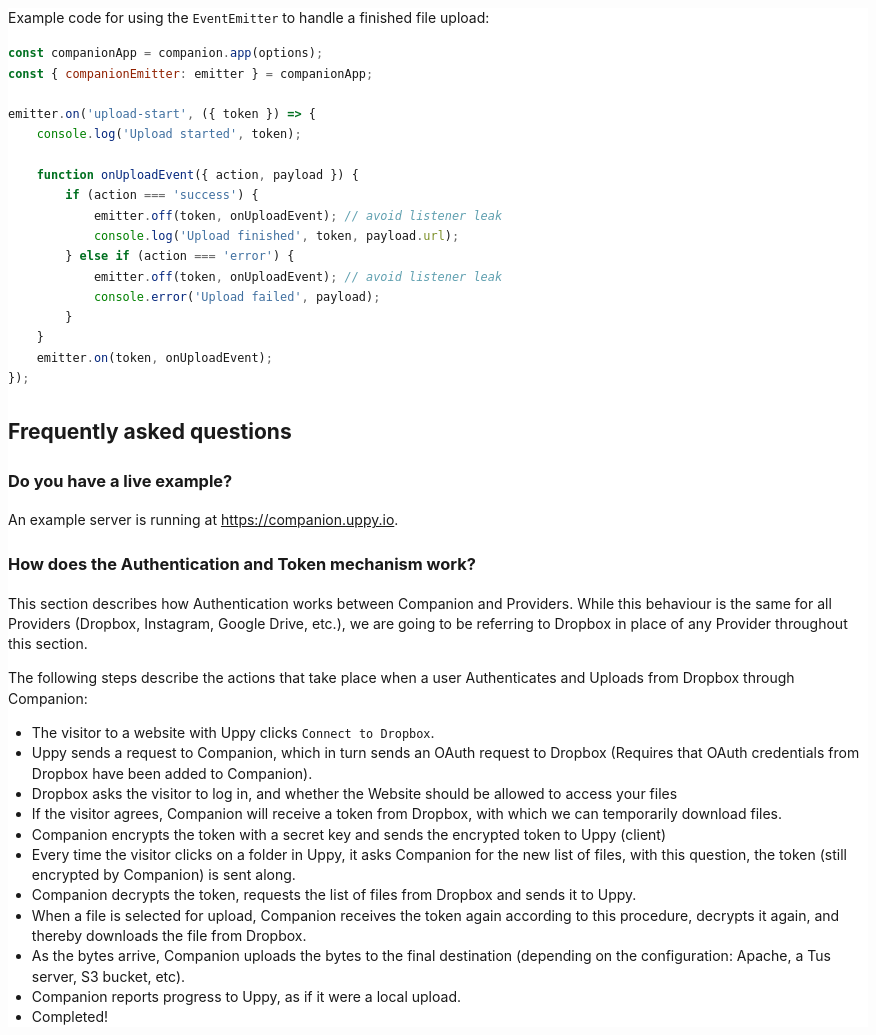 Example code for using the `EventEmitter` to handle a finished file upload:

```js
const companionApp = companion.app(options);
const { companionEmitter: emitter } = companionApp;

emitter.on('upload-start', ({ token }) => {
	console.log('Upload started', token);

	function onUploadEvent({ action, payload }) {
		if (action === 'success') {
			emitter.off(token, onUploadEvent); // avoid listener leak
			console.log('Upload finished', token, payload.url);
		} else if (action === 'error') {
			emitter.off(token, onUploadEvent); // avoid listener leak
			console.error('Upload failed', payload);
		}
	}
	emitter.on(token, onUploadEvent);
});
```



## Frequently asked questions

### Do you have a live example?

An example server is running at <https://companion.uppy.io>.

### How does the Authentication and Token mechanism work?

This section describes how Authentication works between Companion and Providers.
While this behaviour is the same for all Providers (Dropbox, Instagram, Google
Drive, etc.), we are going to be referring to Dropbox in place of any Provider
throughout this section.

The following steps describe the actions that take place when a user
Authenticates and Uploads from Dropbox through Companion:

- The visitor to a website with Uppy clicks `Connect to Dropbox`.
- Uppy sends a request to Companion, which in turn sends an OAuth request to
  Dropbox (Requires that OAuth credentials from Dropbox have been added to
  Companion).
- Dropbox asks the visitor to log in, and whether the Website should be allowed
  to access your files
- If the visitor agrees, Companion will receive a token from Dropbox, with which
  we can temporarily download files.
- Companion encrypts the token with a secret key and sends the encrypted token
  to Uppy (client)
- Every time the visitor clicks on a folder in Uppy, it asks Companion for the
  new list of files, with this question, the token (still encrypted by
  Companion) is sent along.
- Companion decrypts the token, requests the list of files from Dropbox and
  sends it to Uppy.
- When a file is selected for upload, Companion receives the token again
  according to this procedure, decrypts it again, and thereby downloads the file
  from Dropbox.
- As the bytes arrive, Companion uploads the bytes to the final destination
  (depending on the configuration: Apache, a Tus server, S3 bucket, etc).
- Companion reports progress to Uppy, as if it were a local upload.
- Completed!
